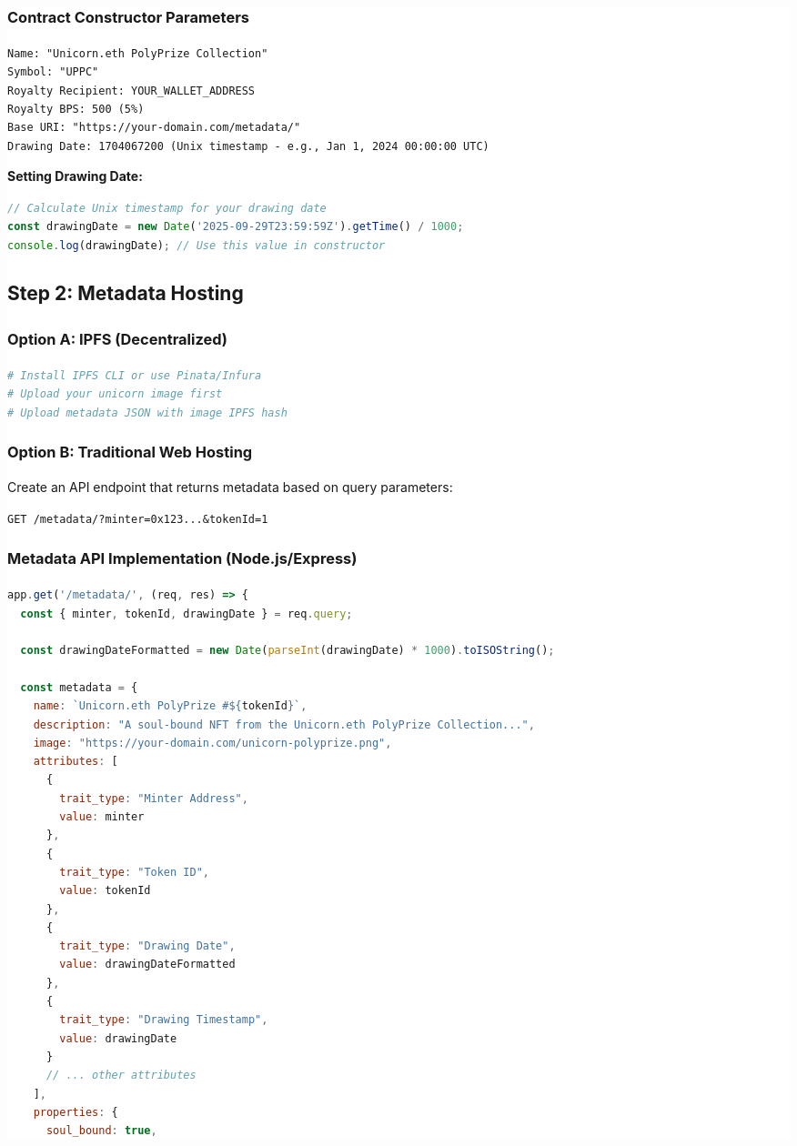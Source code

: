 ### Contract Constructor Parameters
```
Name: "Unicorn.eth PolyPrize Collection"
Symbol: "UPPC"
Royalty Recipient: YOUR_WALLET_ADDRESS
Royalty BPS: 500 (5%)
Base URI: "https://your-domain.com/metadata/"
Drawing Date: 1704067200 (Unix timestamp - e.g., Jan 1, 2024 00:00:00 UTC)
```

**Setting Drawing Date:**
```javascript
// Calculate Unix timestamp for your drawing date
const drawingDate = new Date('2025-09-29T23:59:59Z').getTime() / 1000;
console.log(drawingDate); // Use this value in constructor
```

## Step 2: Metadata Hosting

### Option A: IPFS (Decentralized)
```bash
# Install IPFS CLI or use Pinata/Infura
# Upload your unicorn image first
# Upload metadata JSON with image IPFS hash
```

### Option B: Traditional Web Hosting
Create an API endpoint that returns metadata based on query parameters:
```
GET /metadata/?minter=0x123...&tokenId=1
```

### Metadata API Implementation (Node.js/Express)
```javascript
app.get('/metadata/', (req, res) => {
  const { minter, tokenId, drawingDate } = req.query;
  
  const drawingDateFormatted = new Date(parseInt(drawingDate) * 1000).toISOString();
  
  const metadata = {
    name: `Unicorn.eth PolyPrize #${tokenId}`,
    description: "A soul-bound NFT from the Unicorn.eth PolyPrize Collection...",
    image: "https://your-domain.com/unicorn-polyprize.png",
    attributes: [
      {
        trait_type: "Minter Address",
        value: minter
      },
      {
        trait_type: "Token ID", 
        value: tokenId
      },
      {
        trait_type: "Drawing Date",
        value: drawingDateFormatted
      },
      {
        trait_type: "Drawing Timestamp",
        value: drawingDate
      }
      // ... other attributes
    ],
    properties: {
      soul_bound: true,
```
